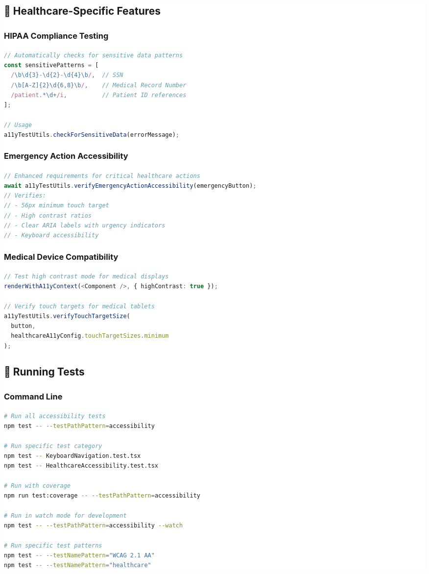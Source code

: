 ## 🏥 Healthcare-Specific Features

### HIPAA Compliance Testing
```typescript
// Automatically checks for sensitive data patterns
const sensitivePatterns = [
  /\b\d{3}-\d{2}-\d{4}\b/,  // SSN
  /\b[A-Z]{2}\d{6,8}\b/,    // Medical Record Number
  /patient.*\d+/i,          // Patient ID references
];

// Usage
a11yTestUtils.checkForSensitiveData(errorMessage);
```

### Emergency Action Accessibility
```typescript
// Enhanced requirements for critical healthcare actions
await a11yTestUtils.verifyEmergencyActionAccessibility(emergencyButton);
// Verifies:
// - 56px minimum touch target
// - High contrast ratios
// - Clear ARIA labels with urgency indicators
// - Keyboard accessibility
```

### Medical Device Compatibility
```typescript
// Test high contrast mode for medical displays
renderWithA11yContext(<Component />, { highContrast: true });

// Verify touch targets for medical tablets
a11yTestUtils.verifyTouchTargetSize(
  button, 
  healthcareA11yConfig.touchTargetSizes.minimum
);
```

## 🚀 Running Tests

### Command Line
```bash
# Run all accessibility tests
npm test -- --testPathPattern=accessibility

# Run specific test category
npm test -- KeyboardNavigation.test.tsx
npm test -- HealthcareAccessibility.test.tsx

# Run with coverage
npm run test:coverage -- --testPathPattern=accessibility

# Run in watch mode for development
npm test -- --testPathPattern=accessibility --watch

# Run specific test patterns
npm test -- --testNamePattern="WCAG 2.1 AA"
npm test -- --testNamePattern="healthcare"
```
